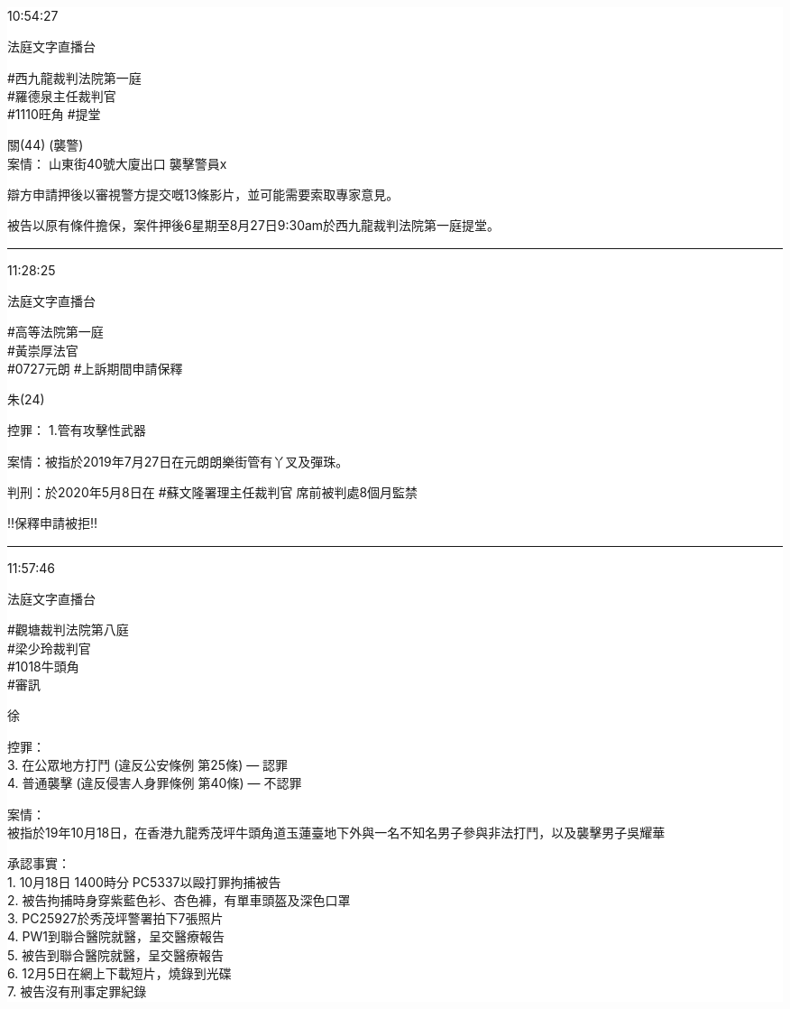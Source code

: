       
10:54:27

法庭文字直播台

\#西九龍裁判法院第一庭  
\#羅德泉主任裁判官  
\#1110旺角 \#提堂  
  
關(44) (襲警)  
案情： 山東街40號大廈出口 襲擊警員x  
  
辯方申請押後以審視警方提交嘅13條影片，並可能需要索取專家意見。  
  
被告以原有條件擔保，案件押後6星期至8月27日9:30am於西九龍裁判法院第一庭提堂。

---
      
11:28:25

法庭文字直播台

\#高等法院第一庭  
\#黃崇厚法官  
\#0727元朗 \#上訴期間申請保釋  
  
朱(24)  
  
控罪： 1.管有攻擊性武器  
  
案情：被指於2019年7月27日在元朗朗樂街管有丫叉及彈珠。  
  
判刑：於2020年5月8日在 \#蘇文隆署理主任裁判官 席前被判處8個月監禁  
  
‼️保釋申請被拒‼️

---
      
11:57:46

法庭文字直播台

\#觀塘裁判法院第八庭  
\#梁少玲裁判官  
\#1018牛頭角  
\#審訊  
  
徐  
  
控罪：  
3\. 在公眾地方打鬥 (違反公安條例 第25條) — 認罪  
4\. 普通襲擊 (違反侵害人身罪條例 第40條) — 不認罪  
  
案情：  
被指於19年10月18日，在香港九龍秀茂坪牛頭角道玉蓮臺地下外與一名不知名男子參與非法打鬥，以及襲擊男子吳耀華  
  
承認事實：  
1\. 10月18日 1400時分 PC5337以毆打罪拘捕被告  
2\. 被告拘捕時身穿紫藍色衫、杏色褲，有單車頭盔及深色口罩  
3\. PC25927於秀茂坪警署拍下7張照片  
4\. PW1到聯合醫院就醫，呈交醫療報告  
5\. 被告到聯合醫院就醫，呈交醫療報告  
6\. 12月5日在網上下載短片，燒錄到光碟  
7\. 被告沒有刑事定罪紀錄  
  